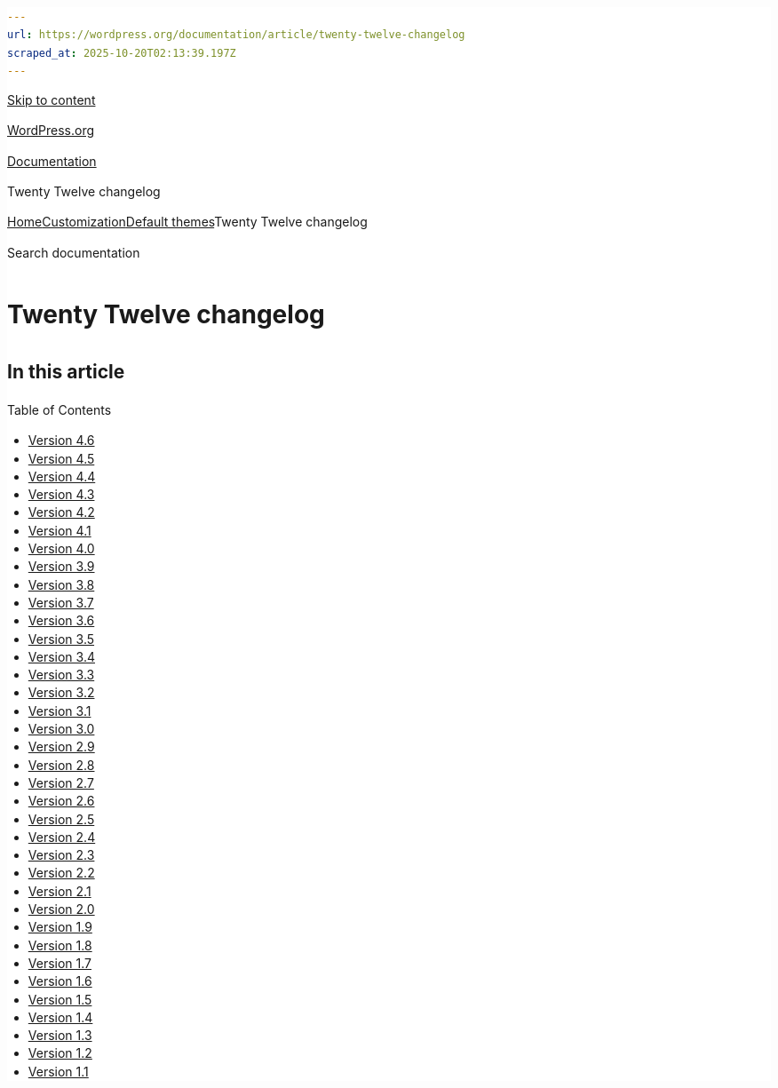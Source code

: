 ```yaml
---
url: https://wordpress.org/documentation/article/twenty-twelve-changelog
scraped_at: 2025-10-20T02:13:39.197Z
---
```


[Skip to content](https://wordpress.org/documentation/article/twenty-twelve-changelog/#wp--skip-link--target)

[WordPress.org](https://wordpress.org/)

[Documentation](https://wordpress.org/documentation)

Twenty Twelve changelog

[Home](https://wordpress.org/documentation)[Customization](https://wordpress.org/documentation/customization/)[Default themes](https://wordpress.org/documentation/category/default-themes/)Twenty Twelve changelog

Search documentation

# Twenty Twelve changelog

## In this article

Table of Contents

- [Version 4.6](https://wordpress.org/documentation/article/twenty-twelve-changelog/#Version_4.6)
- [Version 4.5](https://wordpress.org/documentation/article/twenty-twelve-changelog/#Version_4.5)
- [Version 4.4](https://wordpress.org/documentation/article/twenty-twelve-changelog/#Version_4.4)
- [Version 4.3](https://wordpress.org/documentation/article/twenty-twelve-changelog/#Version_4.3)
- [Version 4.2](https://wordpress.org/documentation/article/twenty-twelve-changelog/#Version_4.2)
- [Version 4.1](https://wordpress.org/documentation/article/twenty-twelve-changelog/#Version_4.1)
- [Version 4.0](https://wordpress.org/documentation/article/twenty-twelve-changelog/#Version_4.0)
- [Version 3.9](https://wordpress.org/documentation/article/twenty-twelve-changelog/#Version_3.9)
- [Version 3.8](https://wordpress.org/documentation/article/twenty-twelve-changelog/#Version_3.8)
- [Version 3.7](https://wordpress.org/documentation/article/twenty-twelve-changelog/#Version_3.7)
- [Version 3.6](https://wordpress.org/documentation/article/twenty-twelve-changelog/#Version_3.6)
- [Version 3.5](https://wordpress.org/documentation/article/twenty-twelve-changelog/#Version_3.5)
- [Version 3.4](https://wordpress.org/documentation/article/twenty-twelve-changelog/#Version_3.4)
- [Version 3.3](https://wordpress.org/documentation/article/twenty-twelve-changelog/#Version_3.3)
- [Version 3.2](https://wordpress.org/documentation/article/twenty-twelve-changelog/#Version_3.2)
- [Version 3.1](https://wordpress.org/documentation/article/twenty-twelve-changelog/#Version_3.1)
- [Version 3.0](https://wordpress.org/documentation/article/twenty-twelve-changelog/#Version_3.0)
- [Version 2.9](https://wordpress.org/documentation/article/twenty-twelve-changelog/#Version_2.9)
- [Version 2.8](https://wordpress.org/documentation/article/twenty-twelve-changelog/#Version_2.8)
- [Version 2.7](https://wordpress.org/documentation/article/twenty-twelve-changelog/#Version_2.7)
- [Version 2.6](https://wordpress.org/documentation/article/twenty-twelve-changelog/#Version_2.6)
- [Version 2.5](https://wordpress.org/documentation/article/twenty-twelve-changelog/#Version_2.5)
- [Version 2.4](https://wordpress.org/documentation/article/twenty-twelve-changelog/#Version_2.4)
- [Version 2.3](https://wordpress.org/documentation/article/twenty-twelve-changelog/#Version_2.3)
- [Version 2.2](https://wordpress.org/documentation/article/twenty-twelve-changelog/#Version_2.2)
- [Version 2.1](https://wordpress.org/documentation/article/twenty-twelve-changelog/#Version_2.1)
- [Version 2.0](https://wordpress.org/documentation/article/twenty-twelve-changelog/#Version_2.0)
- [Version 1.9](https://wordpress.org/documentation/article/twenty-twelve-changelog/#Version_1.9)
- [Version 1.8](https://wordpress.org/documentation/article/twenty-twelve-changelog/#Version_1.8)
- [Version 1.7](https://wordpress.org/documentation/article/twenty-twelve-changelog/#Version_1.7)
- [Version 1.6](https://wordpress.org/documentation/article/twenty-twelve-changelog/#Version_1.6)
- [Version 1.5](https://wordpress.org/documentation/article/twenty-twelve-changelog/#Version_1.5)
- [Version 1.4](https://wordpress.org/documentation/article/twenty-twelve-changelog/#Version_1.4)
- [Version 1.3](https://wordpress.org/documentation/article/twenty-twelve-changelog/#Version_1.3)
- [Version 1.2](https://wordpress.org/documentation/article/twenty-twelve-changelog/#Version_1.2)
- [Version 1.1](https://wordpress.org/documentation/article/twenty-twelve-changelog/#Version_1.1)
